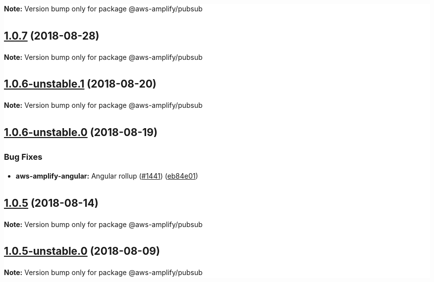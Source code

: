 

**Note:** Version bump only for package @aws-amplify/pubsub

<a name="1.0.7"></a>
## [1.0.7](https://github.com/aws/aws-amplify/compare/@aws-amplify/pubsub@1.0.6-unstable.1...@aws-amplify/pubsub@1.0.7) (2018-08-28)




**Note:** Version bump only for package @aws-amplify/pubsub

<a name="1.0.6-unstable.1"></a>
## [1.0.6-unstable.1](https://github.com/aws/aws-amplify/compare/@aws-amplify/pubsub@1.0.6-unstable.0...@aws-amplify/pubsub@1.0.6-unstable.1) (2018-08-20)




**Note:** Version bump only for package @aws-amplify/pubsub

<a name="1.0.6-unstable.0"></a>
## [1.0.6-unstable.0](https://github.com/aws/aws-amplify/compare/@aws-amplify/pubsub@1.0.5...@aws-amplify/pubsub@1.0.6-unstable.0) (2018-08-19)


### Bug Fixes

* **aws-amplify-angular:** Angular rollup ([#1441](https://github.com/aws/aws-amplify/issues/1441)) ([eb84e01](https://github.com/aws/aws-amplify/commit/eb84e01))




<a name="1.0.5"></a>
## [1.0.5](https://github.com/aws/aws-amplify/compare/@aws-amplify/pubsub@1.0.5-unstable.0...@aws-amplify/pubsub@1.0.5) (2018-08-14)




**Note:** Version bump only for package @aws-amplify/pubsub

<a name="1.0.5-unstable.0"></a>
## [1.0.5-unstable.0](https://github.com/aws/aws-amplify/compare/@aws-amplify/pubsub@1.0.4...@aws-amplify/pubsub@1.0.5-unstable.0) (2018-08-09)




**Note:** Version bump only for package @aws-amplify/pubsub
